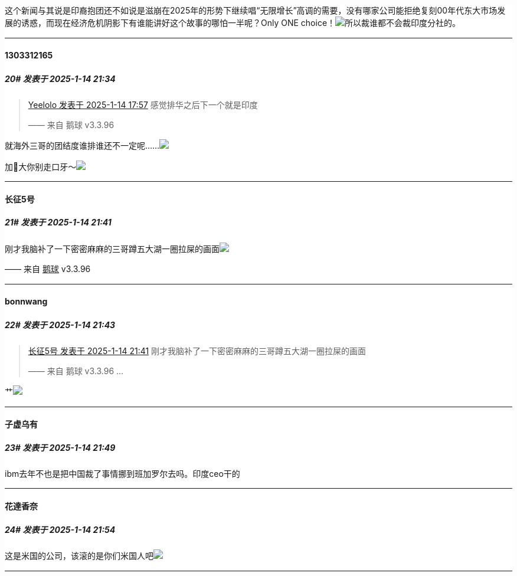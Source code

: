 这个新闻与其说是印裔抱团还不如说是滋崩在2025年的形势下继续唱“无限增长”高调的需要，没有哪家公司能拒绝复刻00年代东大市场发展的诱惑，而现在经济危机阴影下有谁能讲好这个故事的哪怕一半呢？Only ONE choice！<img src="https://static.saraba1st.com/image/smiley/face2017/243.gif" referrerpolicy="no-referrer">所以裁谁都不会裁印度分社的。

*****

####  1303312165  
##### 20#       发表于 2025-1-14 21:34

<blockquote><a href="httphttps://bbs.saraba1st.com/2b/forum.php?mod=redirect&amp;goto=findpost&amp;pid=67179991&amp;ptid=2241767" target="_blank">Yeelolo 发表于 2025-1-14 17:57</a>
感觉排华之后下一个就是印度

—— 来自 鹅球 v3.3.96</blockquote>
就海外三哥的团结度谁排谁还不一定呢……<img src="https://static.saraba1st.com/image/smiley/face2017/243.gif" referrerpolicy="no-referrer">

加🌿大你别走口牙～<img src="https://static.saraba1st.com/image/smiley/face2017/067.png" referrerpolicy="no-referrer">

*****

####  长征5号  
##### 21#       发表于 2025-1-14 21:41

刚才我脑补了一下密密麻麻的三哥蹲五大湖一圈拉屎的画面<img src="https://static.saraba1st.com/image/smiley/face2017/068.png" referrerpolicy="no-referrer">

—— 来自 [鹅球](https://www.pgyer.com/GcUxKd4w) v3.3.96

*****

####  bonnwang  
##### 22#       发表于 2025-1-14 21:43

<blockquote><a href="httphttps://bbs.saraba1st.com/2b/forum.php?mod=redirect&amp;goto=findpost&amp;pid=67181381&amp;ptid=2241767" target="_blank">长征5号 发表于 2025-1-14 21:41</a>
刚才我脑补了一下密密麻麻的三哥蹲五大湖一圈拉屎的画面

—— 来自 鹅球 v3.3.96 ...</blockquote>
艹<img src="https://static.saraba1st.com/image/smiley/face2017/209.gif" referrerpolicy="no-referrer">

*****

####  子虚乌有  
##### 23#       发表于 2025-1-14 21:49

ibm去年不也是把中国裁了事情挪到班加罗尔去吗。印度ceo干的

*****

####  花達香奈  
##### 24#       发表于 2025-1-14 21:54

这是米国的公司，该滚的是你们米国人吧<img src="https://static.saraba1st.com/image/smiley/face2017/243.gif" referrerpolicy="no-referrer">

*****

